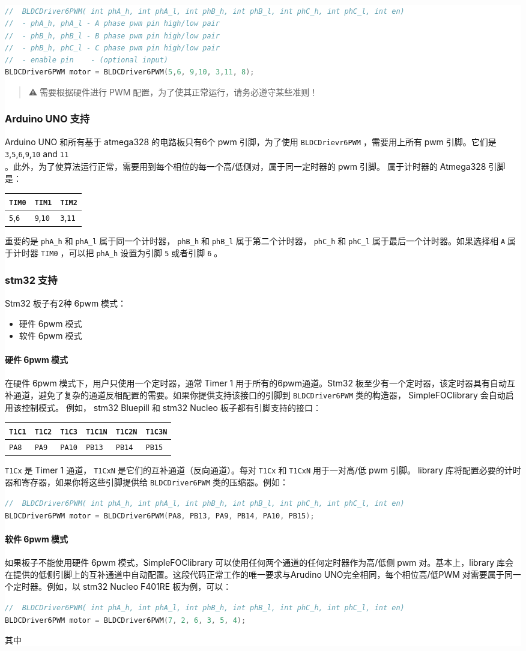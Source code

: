 ```cpp
//  BLDCDriver6PWM( int phA_h, int phA_l, int phB_h, int phB_l, int phC_h, int phC_l, int en)
//  - phA_h, phA_l - A phase pwm pin high/low pair 
//  - phB_h, phB_l - B phase pwm pin high/low pair
//  - phB_h, phC_l - C phase pwm pin high/low pair
//  - enable pin    - (optional input)
BLDCDriver6PWM motor = BLDCDriver6PWM(5,6, 9,10, 3,11, 8);
```
<blockquote class="warning">
⚠️ 需要根据硬件进行 PWM 配置，为了使其正常运行，请务必遵守某些准则！
</blockquote>

### Arduino UNO 支持
Arduino UNO 和所有基于 atmega328 的电路板只有6个 pwm 引脚，为了使用 `BLDCDrievr6PWM` ，需要用上所有 pwm 引脚。它们是 `3`,`5`,`6`,`9`,`10` and `11`  
。此外，为了使算法运行正常，需要用到每个相位的每一个高/低侧对，属于同一定时器的 pwm 引脚。 属于计时器的 Atmega328 引脚是：

`TIM0` |`TIM1` |`TIM2` 
--- | --- | ---
`5`,`6` | `9`,`10` |`3`,`11`

重要的是 `phA_h` 和 `phA_l` 属于同一个计时器， `phB_h` 和 `phB_l` 属于第二个计时器， `phC_h` 和 `phC_l` 属于最后一个计时器。如果选择相 `A` 属于计时器 `TIM0` ，可以把 `phA_h` 设置为引脚 `5` 或者引脚 `6` 。

### stm32 支持

Stm32 板子有2种 6pwm 模式：
- 硬件 6pwm 模式
- 软件 6pwm 模式

####  硬件 6pwm 模式
在硬件 6pwm 模式下，用户只使用一个定时器，通常 Timer 1 用于所有的6pwm通道。Stm32 板至少有一个定时器，该定时器具有自动互补通道，避免了复杂的通道反相配置的需要。如果你提供支持该接口的引脚到 `BLDCDriver6PWM` 类的构造器， <span class="simple">Simple<span class="foc">FOC</span>library</span> 会自动启用该控制模式。 例如， stm32 Bluepill 和 stm32 Nucleo 板子都有引脚支持的接口：

 `T1C1` | `T1C2` | `T1C3` | `T1C1N` | `T1C2N` | `T1C3N` 
 --- | --- | ---| ---| ---| ---
 `PA8` | `PA9` | `PA10` | `PB13` | `PB14` | `PB15`  

 `T1Cx` 是 Timer 1 通道， `T1CxN` 是它们的互补通道（反向通道）。每对 `T1Cx` 和 `T1CxN` 用于一对高/低 pwm 引脚。 library 库将配置必要的计时器和寄存器，如果你将这些引脚提供给 `BLDCDriver6PWM` 类的压缩器。例如：
```cpp
//  BLDCDriver6PWM( int phA_h, int phA_l, int phB_h, int phB_l, int phC_h, int phC_l, int en)
BLDCDriver6PWM motor = BLDCDriver6PWM(PA8, PB13, PA9, PB14, PA10, PB15);
```

####  软件 6pwm 模式
如果板子不能使用硬件 6pwm 模式，SimpleFOClibrary 可以使用任何两个通道的任何定时器作为高/低侧 pwm 对。基本上，library 库会在提供的低侧引脚上的互补通道中自动配置。这段代码正常工作的唯一要求与Arudino UNO完全相同，每个相位高/低PWM 对需要属于同一个定时器。例如，以 stm32 Nucleo F401RE 板为例，可以：
```cpp
//  BLDCDriver6PWM( int phA_h, int phA_l, int phB_h, int phB_l, int phC_h, int phC_l, int en)
BLDCDriver6PWM motor = BLDCDriver6PWM(7, 2, 6, 3, 5, 4);
```
其中
